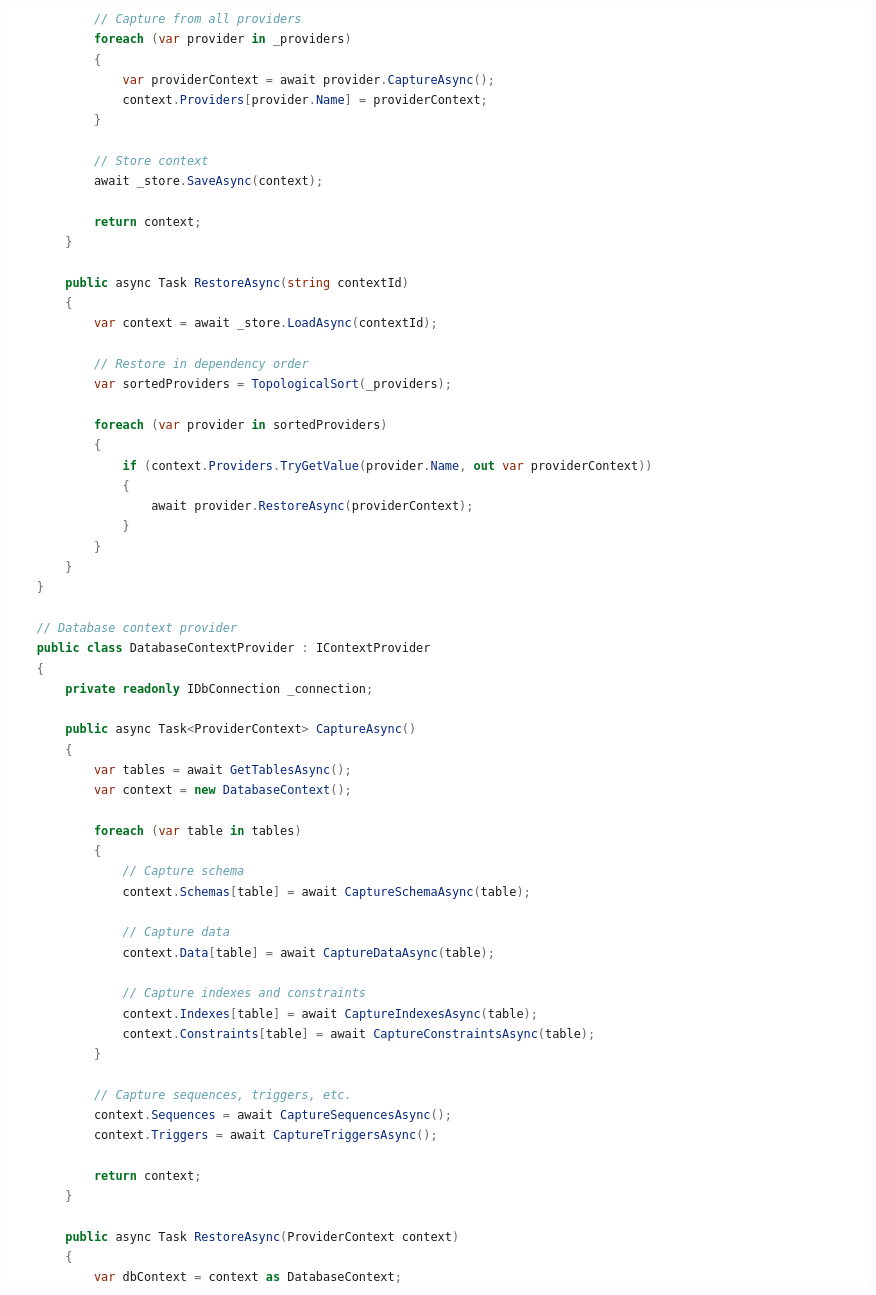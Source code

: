 ```csharp
            // Capture from all providers
            foreach (var provider in _providers)
            {
                var providerContext = await provider.CaptureAsync();
                context.Providers[provider.Name] = providerContext;
            }
            
            // Store context
            await _store.SaveAsync(context);
            
            return context;
        }
        
        public async Task RestoreAsync(string contextId)
        {
            var context = await _store.LoadAsync(contextId);
            
            // Restore in dependency order
            var sortedProviders = TopologicalSort(_providers);
            
            foreach (var provider in sortedProviders)
            {
                if (context.Providers.TryGetValue(provider.Name, out var providerContext))
                {
                    await provider.RestoreAsync(providerContext);
                }
            }
        }
    }
    
    // Database context provider
    public class DatabaseContextProvider : IContextProvider
    {
        private readonly IDbConnection _connection;
        
        public async Task<ProviderContext> CaptureAsync()
        {
            var tables = await GetTablesAsync();
            var context = new DatabaseContext();
            
            foreach (var table in tables)
            {
                // Capture schema
                context.Schemas[table] = await CaptureSchemaAsync(table);
                
                // Capture data
                context.Data[table] = await CaptureDataAsync(table);
                
                // Capture indexes and constraints
                context.Indexes[table] = await CaptureIndexesAsync(table);
                context.Constraints[table] = await CaptureConstraintsAsync(table);
            }
            
            // Capture sequences, triggers, etc.
            context.Sequences = await CaptureSequencesAsync();
            context.Triggers = await CaptureTriggersAsync();
            
            return context;
        }
        
        public async Task RestoreAsync(ProviderContext context)
        {
            var dbContext = context as DatabaseContext;
```